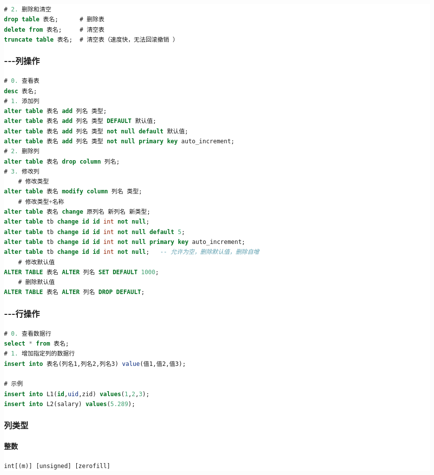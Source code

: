```sql
# 2. 删除和清空
drop table 表名;		# 删除表
delete from 表名;		# 清空表
truncate table 表名;	# 清空表（速度快，无法回滚撤销 ）
```

### ---列操作

```sql
# 0. 查看表
desc 表名;
# 1. 添加列
alter table 表名 add 列名 类型;
alter table 表名 add 列名 类型 DEFAULT 默认值;
alter table 表名 add 列名 类型 not null default 默认值;
alter table 表名 add 列名 类型 not null primary key auto_increment;
# 2. 删除列
alter table 表名 drop column 列名;
# 3. 修改列
	# 修改类型
alter table 表名 modify column 列名 类型;
	# 修改类型+名称
alter table 表名 change 原列名 新列名 新类型;
alter table tb change id id int not null;
alter table tb change id id int not null default 5;
alter table tb change id id int not null primary key auto_increment;
alter table tb change id id int not null;	-- 允许为空，删除默认值，删除自增
	# 修改默认值
ALTER TABLE 表名 ALTER 列名 SET DEFAULT 1000;
	# 删除默认值
ALTER TABLE 表名 ALTER 列名 DROP DEFAULT;
```

### ---行操作

```sql
# 0. 查看数据行
select * from 表名;
# 1. 增加指定列的数据行
insert into 表名(列名1,列名2,列名3) value(值1,值2,值3);

# 示例
insert into L1(id,uid,zid) values(1,2,3);
insert into L2(salary) values(5.289);
```

### 列类型

#### 整数

`int[(m)] [unsigned] [zerofill]`
